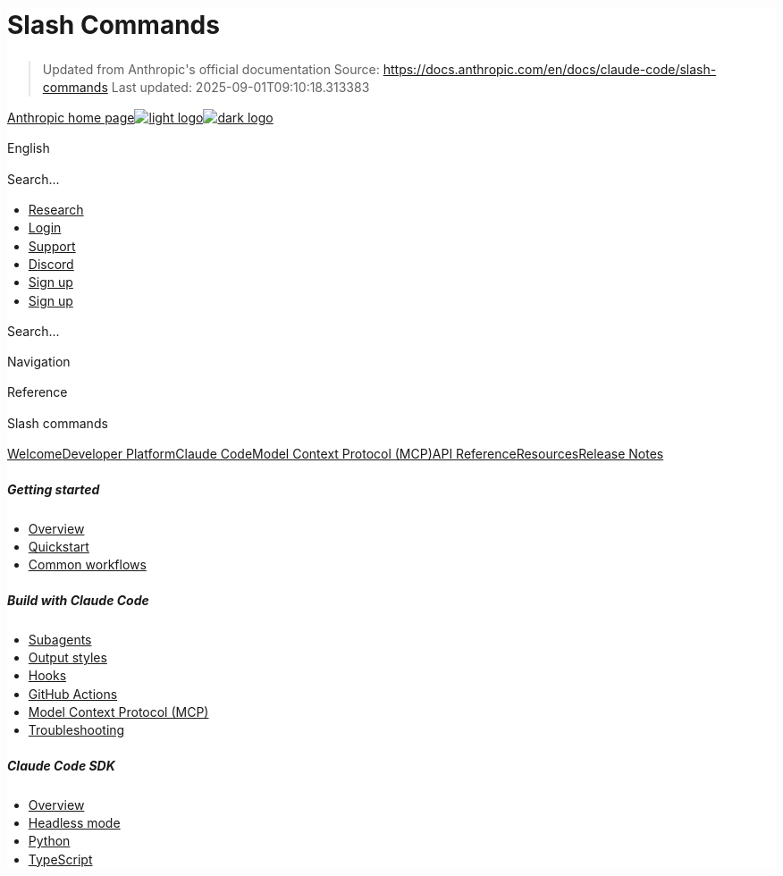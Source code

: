 # Slash Commands

> Updated from Anthropic's official documentation
> Source: https://docs.anthropic.com/en/docs/claude-code/slash-commands
> Last updated: 2025-09-01T09:10:18.313383

[Anthropic home page![light logo](https://mintcdn.com/anthropic/PF_69UDRSEsLpN9D/logo/light.svg?maxW=143&auto=format&n=PF_69UDRSEsLpN9D&q=85&s=ce64069b841133111e8607800b983754)![dark logo](https://mintcdn.com/anthropic/PF_69UDRSEsLpN9D/logo/dark.svg?maxW=143&auto=format&n=PF_69UDRSEsLpN9D&q=85&s=989a7daec9c66857ab4f6127a3cdec09)](/)

English

Search...

* [Research](https://www.anthropic.com/research)
* [Login](https://console.anthropic.com/login)
* [Support](https://support.anthropic.com/)
* [Discord](https://www.anthropic.com/discord)
* [Sign up](https://console.anthropic.com/login)
* [Sign up](https://console.anthropic.com/login)

Search...

Navigation

Reference

Slash commands

[Welcome](/en/home)[Developer Platform](/en/docs/intro)[Claude Code](/en/docs/claude-code/overview)[Model Context Protocol (MCP)](/en/docs/mcp)[API Reference](/en/api/messages)[Resources](/en/resources/overview)[Release Notes](/en/release-notes/overview)

##### Getting started

* [Overview](/en/docs/claude-code/overview)
* [Quickstart](/en/docs/claude-code/quickstart)
* [Common workflows](/en/docs/claude-code/common-workflows)

##### Build with Claude Code

* [Subagents](/en/docs/claude-code/sub-agents)
* [Output styles](/en/docs/claude-code/output-styles)
* [Hooks](/en/docs/claude-code/hooks-guide)
* [GitHub Actions](/en/docs/claude-code/github-actions)
* [Model Context Protocol (MCP)](/en/docs/claude-code/mcp)
* [Troubleshooting](/en/docs/claude-code/troubleshooting)

##### Claude Code SDK

* [Overview](/en/docs/claude-code/sdk/sdk-overview)
* [Headless mode](/en/docs/claude-code/sdk/sdk-headless)
* [Python](/en/docs/claude-code/sdk/sdk-python)
* [TypeScript](/en/docs/claude-code/sdk/sdk-typescript)
